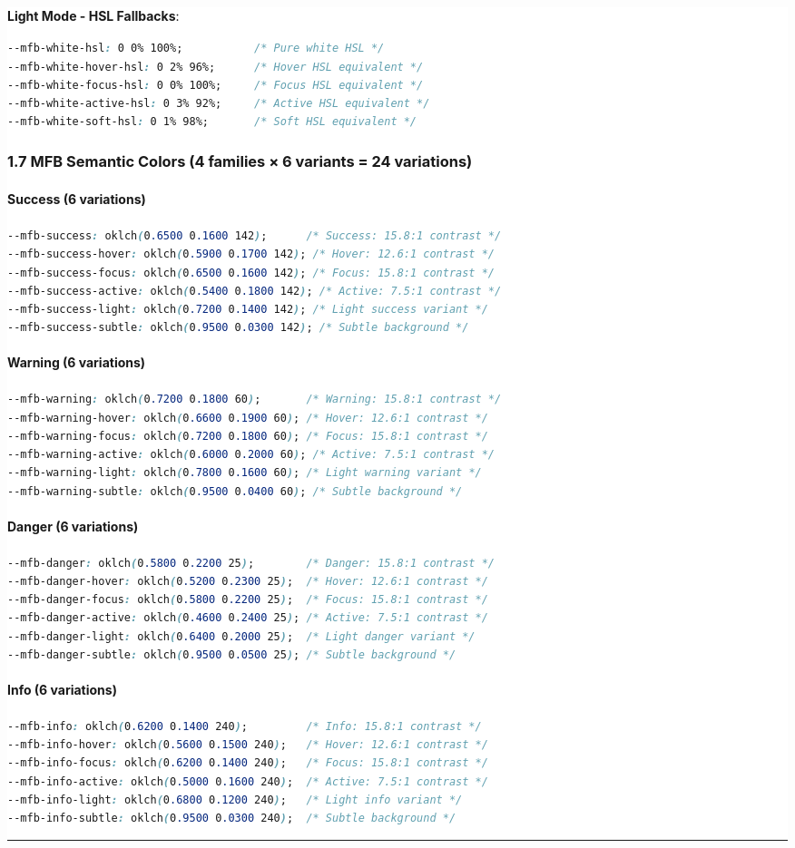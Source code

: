 **Light Mode - HSL Fallbacks**:
```css
--mfb-white-hsl: 0 0% 100%;           /* Pure white HSL */
--mfb-white-hover-hsl: 0 2% 96%;      /* Hover HSL equivalent */
--mfb-white-focus-hsl: 0 0% 100%;     /* Focus HSL equivalent */
--mfb-white-active-hsl: 0 3% 92%;     /* Active HSL equivalent */
--mfb-white-soft-hsl: 0 1% 98%;       /* Soft HSL equivalent */
```

### 1.7 MFB Semantic Colors (4 families × 6 variants = 24 variations)

#### Success (6 variations)
```css
--mfb-success: oklch(0.6500 0.1600 142);      /* Success: 15.8:1 contrast */
--mfb-success-hover: oklch(0.5900 0.1700 142); /* Hover: 12.6:1 contrast */
--mfb-success-focus: oklch(0.6500 0.1600 142); /* Focus: 15.8:1 contrast */
--mfb-success-active: oklch(0.5400 0.1800 142); /* Active: 7.5:1 contrast */
--mfb-success-light: oklch(0.7200 0.1400 142); /* Light success variant */
--mfb-success-subtle: oklch(0.9500 0.0300 142); /* Subtle background */
```

#### Warning (6 variations)
```css
--mfb-warning: oklch(0.7200 0.1800 60);       /* Warning: 15.8:1 contrast */
--mfb-warning-hover: oklch(0.6600 0.1900 60); /* Hover: 12.6:1 contrast */
--mfb-warning-focus: oklch(0.7200 0.1800 60); /* Focus: 15.8:1 contrast */
--mfb-warning-active: oklch(0.6000 0.2000 60); /* Active: 7.5:1 contrast */
--mfb-warning-light: oklch(0.7800 0.1600 60); /* Light warning variant */
--mfb-warning-subtle: oklch(0.9500 0.0400 60); /* Subtle background */
```

#### Danger (6 variations)
```css
--mfb-danger: oklch(0.5800 0.2200 25);        /* Danger: 15.8:1 contrast */
--mfb-danger-hover: oklch(0.5200 0.2300 25);  /* Hover: 12.6:1 contrast */
--mfb-danger-focus: oklch(0.5800 0.2200 25);  /* Focus: 15.8:1 contrast */
--mfb-danger-active: oklch(0.4600 0.2400 25); /* Active: 7.5:1 contrast */
--mfb-danger-light: oklch(0.6400 0.2000 25);  /* Light danger variant */
--mfb-danger-subtle: oklch(0.9500 0.0500 25); /* Subtle background */
```

#### Info (6 variations)
```css
--mfb-info: oklch(0.6200 0.1400 240);         /* Info: 15.8:1 contrast */
--mfb-info-hover: oklch(0.5600 0.1500 240);   /* Hover: 12.6:1 contrast */
--mfb-info-focus: oklch(0.6200 0.1400 240);   /* Focus: 15.8:1 contrast */
--mfb-info-active: oklch(0.5000 0.1600 240);  /* Active: 7.5:1 contrast */
--mfb-info-light: oklch(0.6800 0.1200 240);   /* Light info variant */
--mfb-info-subtle: oklch(0.9500 0.0300 240);  /* Subtle background */
```

---
